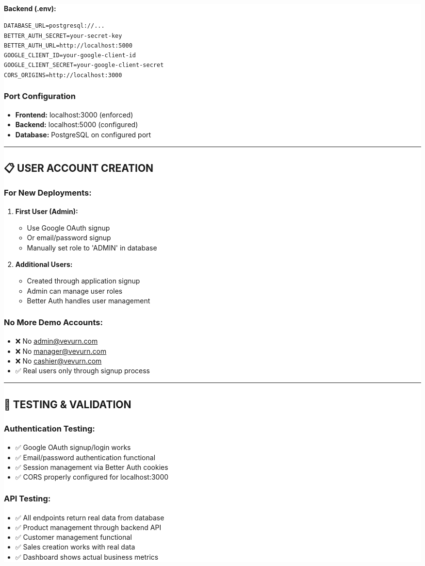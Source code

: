 **Backend (.env):**
```env
DATABASE_URL=postgresql://...
BETTER_AUTH_SECRET=your-secret-key
BETTER_AUTH_URL=http://localhost:5000
GOOGLE_CLIENT_ID=your-google-client-id
GOOGLE_CLIENT_SECRET=your-google-client-secret
CORS_ORIGINS=http://localhost:3000
```

### **Port Configuration**
- **Frontend:** localhost:3000 (enforced)
- **Backend:** localhost:5000 (configured)
- **Database:** PostgreSQL on configured port

---

## 📋 USER ACCOUNT CREATION

### **For New Deployments:**
1. **First User (Admin):**
   - Use Google OAuth signup
   - Or email/password signup
   - Manually set role to 'ADMIN' in database

2. **Additional Users:**
   - Created through application signup
   - Admin can manage user roles
   - Better Auth handles user management

### **No More Demo Accounts:**
- ❌ No admin@vevurn.com
- ❌ No manager@vevurn.com  
- ❌ No cashier@vevurn.com
- ✅ Real users only through signup process

---

## 🧪 TESTING & VALIDATION

### **Authentication Testing:**
- ✅ Google OAuth signup/login works
- ✅ Email/password authentication functional
- ✅ Session management via Better Auth cookies
- ✅ CORS properly configured for localhost:3000

### **API Testing:**
- ✅ All endpoints return real data from database
- ✅ Product management through backend API
- ✅ Customer management functional
- ✅ Sales creation works with real data
- ✅ Dashboard shows actual business metrics
